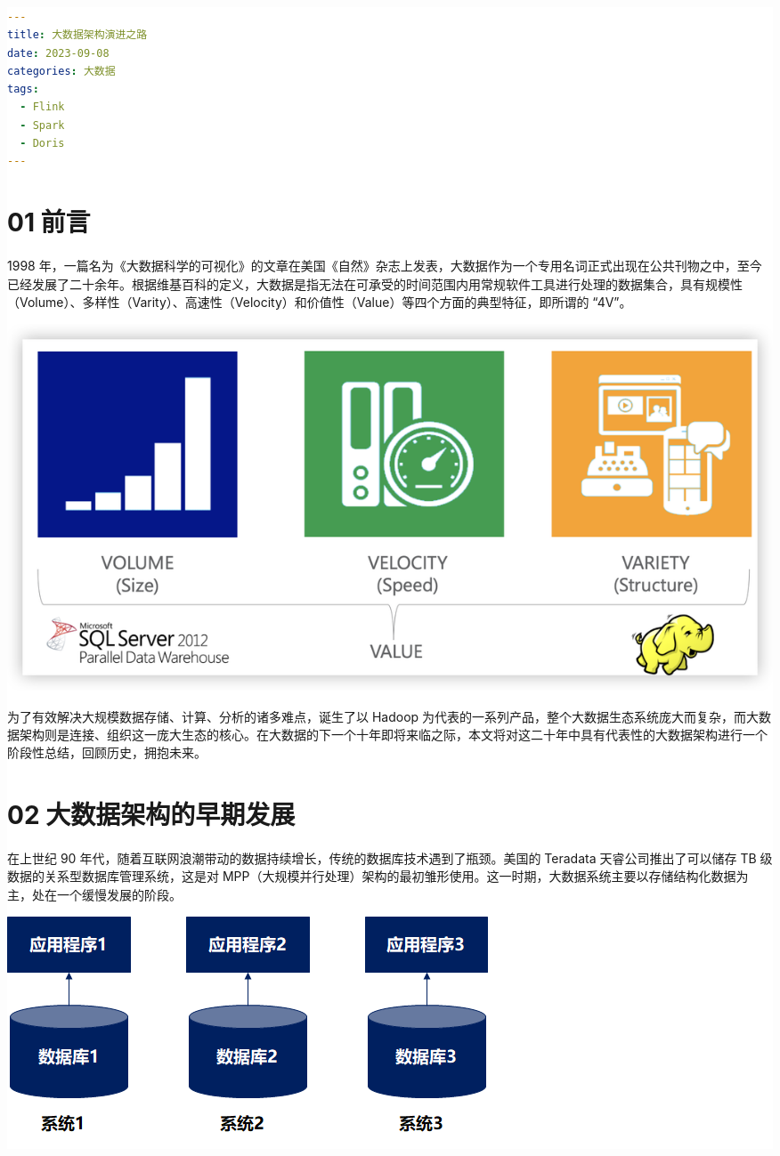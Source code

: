 ```yaml
---
title: 大数据架构演进之路
date: 2023-09-08
categories: 大数据
tags:
  - Flink
  - Spark
  - Doris
---
```


# 01 前言

1998 年，一篇名为《大数据科学的可视化》的文章在美国《自然》杂志上发表，大数据作为一个专用名词正式出现在公共刊物之中，至今已经发展了二十余年。根据维基百科的定义，大数据是指无法在可承受的时间范围内用常规软件工具进行处理的数据集合，具有规模性（Volume）、多样性（Varity）、高速性（Velocity）和价值性（Value）等四个方面的典型特征，即所谓的 “4V”。

![img](images/bigdata-arch-1.png)

为了有效解决大规模数据存储、计算、分析的诸多难点，诞生了以 Hadoop 为代表的一系列产品，整个大数据生态系统庞大而复杂，而大数据架构则是连接、组织这一庞大生态的核心。在大数据的下一个十年即将来临之际，本文将对这二十年中具有代表性的大数据架构进行一个阶段性总结，回顾历史，拥抱未来。

# 02 大数据架构的早期发展

在上世纪 90 年代，随着互联网浪潮带动的数据持续增长，传统的数据库技术遇到了瓶颈。美国的 Teradata 天睿公司推出了可以储存 TB 级数据的关系型数据库管理系统，这是对 MPP（大规模并行处理）架构的最初雏形使用。这一时期，大数据系统主要以存储结构化数据为主，处在一个缓慢发展的阶段。

![img](images/bigdata-arch-2.png)
